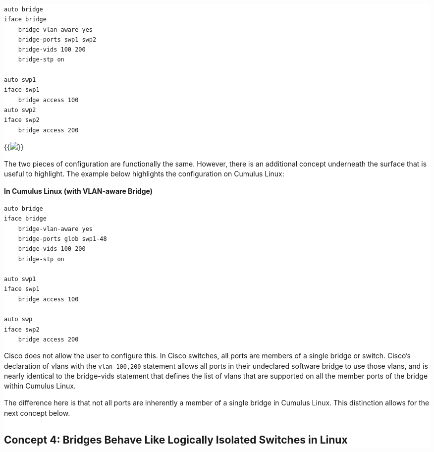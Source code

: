 ``` western
auto bridge
iface bridge
    bridge-vlan-aware yes
    bridge-ports swp1 swp2
    bridge-vids 100 200
    bridge-stp on

auto swp1
iface swp1
    bridge access 100
auto swp2
iface swp2
    bridge access 200
```

{{<img src="/images/knowledge-base/what-is-a-bridge-1.png" width="500">}}

The two pieces of configuration are functionally the same. However,
there is an additional concept underneath the surface that is useful to
highlight. The example below highlights the configuration on Cumulus
Linux:

**In Cumulus Linux (with VLAN-aware Bridge)**

``` western
auto bridge
iface bridge
    bridge-vlan-aware yes
    bridge-ports glob swp1-48 
    bridge-vids 100 200
    bridge-stp on

auto swp1
iface swp1
    bridge access 100

auto swp
iface swp2
    bridge access 200
```

Cisco does not allow the user to configure this. In Cisco switches, all
ports are members of a single bridge or switch. Cisco’s declaration of
vlans with the `vlan 100,200` statement allows all ports in their
undeclared software bridge to use those vlans, and is nearly identical
to the bridge-vids statement that defines the list of vlans that are
supported on all the member ports of the bridge within Cumulus Linux.

The difference here is that not all ports are inherently a member of a
single bridge in Cumulus Linux. This distinction allows for the next
concept below.

## Concept 4: Bridges Behave Like Logically Isolated Switches in Linux
